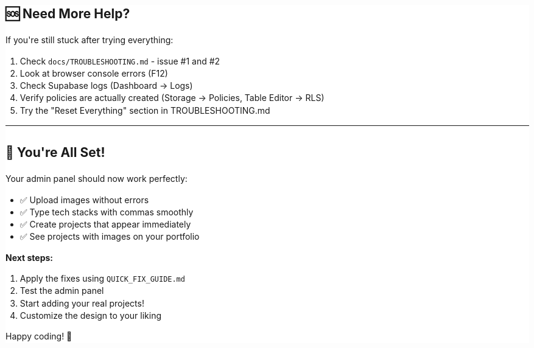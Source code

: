 ## 🆘 Need More Help?

If you're still stuck after trying everything:

1. Check `docs/TROUBLESHOOTING.md` - issue #1 and #2
2. Look at browser console errors (F12)
3. Check Supabase logs (Dashboard → Logs)
4. Verify policies are actually created (Storage → Policies, Table Editor → RLS)
5. Try the "Reset Everything" section in TROUBLESHOOTING.md

---

## 🎉 You're All Set!

Your admin panel should now work perfectly:
- ✅ Upload images without errors
- ✅ Type tech stacks with commas smoothly
- ✅ Create projects that appear immediately
- ✅ See projects with images on your portfolio

**Next steps:**
1. Apply the fixes using `QUICK_FIX_GUIDE.md`
2. Test the admin panel
3. Start adding your real projects!
4. Customize the design to your liking

Happy coding! 🚀
